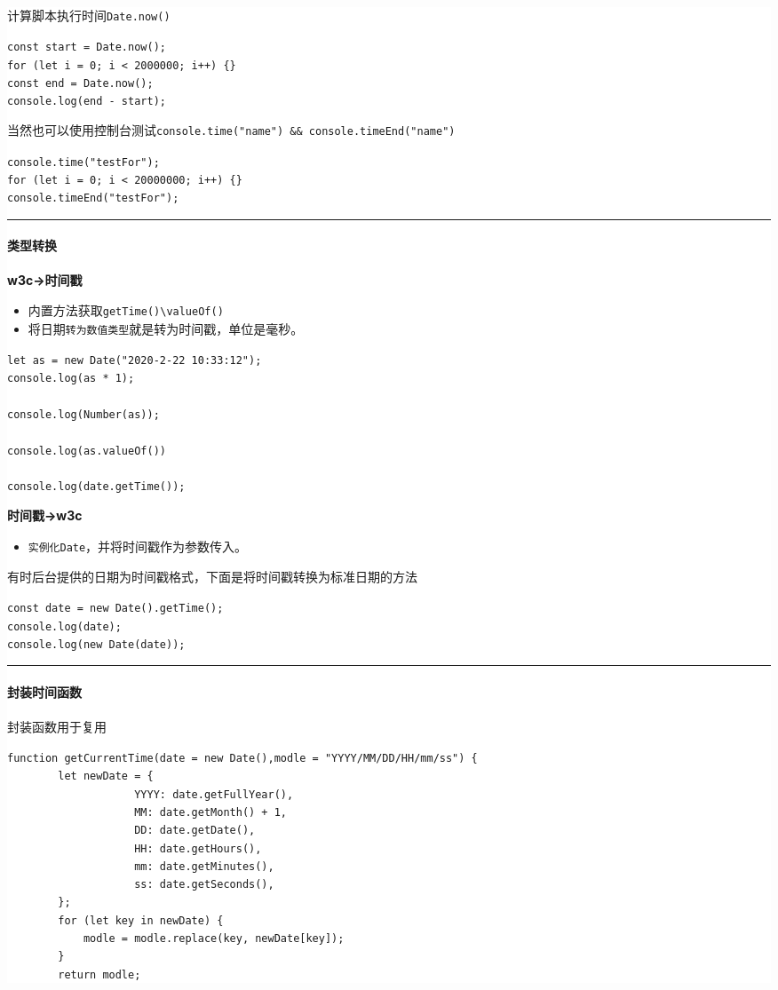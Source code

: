 计算脚本执行时间`Date.now()`

```text
const start = Date.now();
for (let i = 0; i < 2000000; i++) {}
const end = Date.now();
console.log(end - start);
```

当然也可以使用控制台测试`console.time("name") && console.timeEnd("name")`

```text
console.time("testFor");
for (let i = 0; i < 20000000; i++) {}
console.timeEnd("testFor");
```



---

#### 类型转换

**w3c->时间戳**

* 内置方法获取`getTime()\valueOf()`
* 将日期`转为数值类型`就是转为时间戳，单位是毫秒。

```text
let as = new Date("2020-2-22 10:33:12");
console.log(as * 1);

console.log(Number(as));

console.log(as.valueOf())

console.log(date.getTime());
```

**时间戳->w3c**

* `实例化Date`，并将时间戳作为参数传入。

有时后台提供的日期为时间戳格式，下面是将时间戳转换为标准日期的方法

```text
const date = new Date().getTime();
console.log(date);
console.log(new Date(date));
```



---

#### 封装时间函数

封装函数用于复用

```text
function getCurrentTime(date = new Date(),modle = "YYYY/MM/DD/HH/mm/ss") {
		let newDate = {
					YYYY: date.getFullYear(),
					MM: date.getMonth() + 1,
					DD: date.getDate(),
					HH: date.getHours(),
					mm: date.getMinutes(),
					ss: date.getSeconds(),
		};
		for (let key in newDate) {
			modle = modle.replace(key, newDate[key]);
		}
		return modle;
```